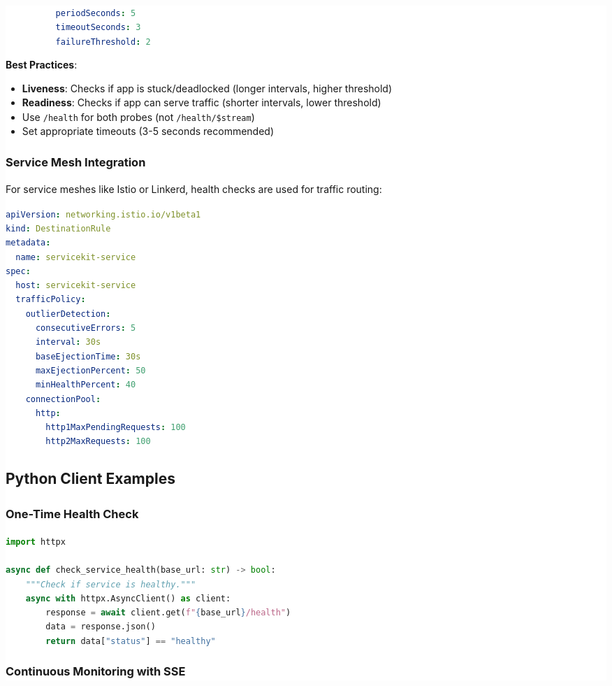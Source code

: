 ```yaml
          periodSeconds: 5
          timeoutSeconds: 3
          failureThreshold: 2
```

**Best Practices**:
- **Liveness**: Checks if app is stuck/deadlocked (longer intervals, higher threshold)
- **Readiness**: Checks if app can serve traffic (shorter intervals, lower threshold)
- Use `/health` for both probes (not `/health/$stream`)
- Set appropriate timeouts (3-5 seconds recommended)

### Service Mesh Integration

For service meshes like Istio or Linkerd, health checks are used for traffic routing:

```yaml
apiVersion: networking.istio.io/v1beta1
kind: DestinationRule
metadata:
  name: servicekit-service
spec:
  host: servicekit-service
  trafficPolicy:
    outlierDetection:
      consecutiveErrors: 5
      interval: 30s
      baseEjectionTime: 30s
      maxEjectionPercent: 50
      minHealthPercent: 40
    connectionPool:
      http:
        http1MaxPendingRequests: 100
        http2MaxRequests: 100
```

## Python Client Examples

### One-Time Health Check

```python
import httpx

async def check_service_health(base_url: str) -> bool:
    """Check if service is healthy."""
    async with httpx.AsyncClient() as client:
        response = await client.get(f"{base_url}/health")
        data = response.json()
        return data["status"] == "healthy"
```

### Continuous Monitoring with SSE
